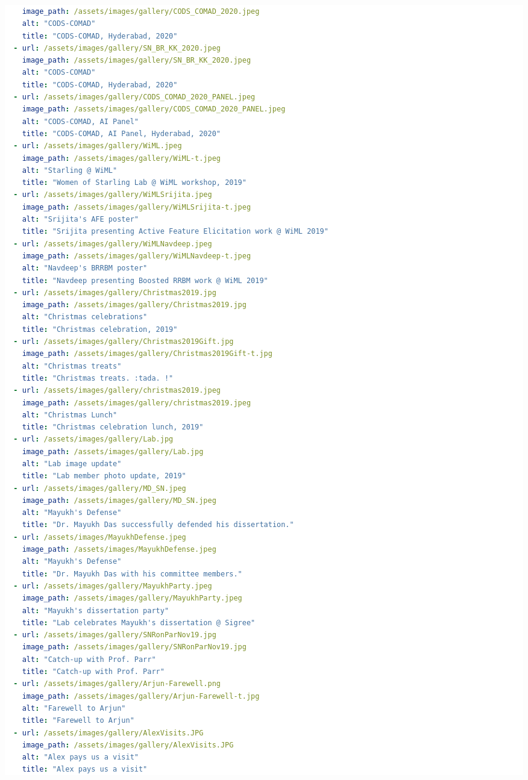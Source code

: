 ```yaml
    image_path: /assets/images/gallery/CODS_COMAD_2020.jpeg
    alt: "CODS-COMAD"
    title: "CODS-COMAD, Hyderabad, 2020"
  - url: /assets/images/gallery/SN_BR_KK_2020.jpeg
    image_path: /assets/images/gallery/SN_BR_KK_2020.jpeg
    alt: "CODS-COMAD"
    title: "CODS-COMAD, Hyderabad, 2020"
  - url: /assets/images/gallery/CODS_COMAD_2020_PANEL.jpeg
    image_path: /assets/images/gallery/CODS_COMAD_2020_PANEL.jpeg
    alt: "CODS-COMAD, AI Panel"
    title: "CODS-COMAD, AI Panel, Hyderabad, 2020"
  - url: /assets/images/gallery/WiML.jpeg
    image_path: /assets/images/gallery/WiML-t.jpeg
    alt: "Starling @ WiML"
    title: "Women of Starling Lab @ WiML workshop, 2019"
  - url: /assets/images/gallery/WiMLSrijita.jpeg
    image_path: /assets/images/gallery/WiMLSrijita-t.jpeg
    alt: "Srijita's AFE poster"
    title: "Srijita presenting Active Feature Elicitation work @ WiML 2019"
  - url: /assets/images/gallery/WiMLNavdeep.jpeg
    image_path: /assets/images/gallery/WiMLNavdeep-t.jpeg
    alt: "Navdeep's BRRBM poster"
    title: "Navdeep presenting Boosted RRBM work @ WiML 2019"
  - url: /assets/images/gallery/Christmas2019.jpg
    image_path: /assets/images/gallery/Christmas2019.jpg
    alt: "Christmas celebrations"
    title: "Christmas celebration, 2019"
  - url: /assets/images/gallery/Christmas2019Gift.jpg
    image_path: /assets/images/gallery/Christmas2019Gift-t.jpg
    alt: "Christmas treats"
    title: "Christmas treats. :tada. !"
  - url: /assets/images/gallery/christmas2019.jpeg
    image_path: /assets/images/gallery/christmas2019.jpeg
    alt: "Christmas Lunch"
    title: "Christmas celebration lunch, 2019"
  - url: /assets/images/gallery/Lab.jpg
    image_path: /assets/images/gallery/Lab.jpg
    alt: "Lab image update"
    title: "Lab member photo update, 2019"
  - url: /assets/images/gallery/MD_SN.jpeg
    image_path: /assets/images/gallery/MD_SN.jpeg
    alt: "Mayukh's Defense"
    title: "Dr. Mayukh Das successfully defended his dissertation."
  - url: /assets/images/MayukhDefense.jpeg
    image_path: /assets/images/MayukhDefense.jpeg
    alt: "Mayukh's Defense"
    title: "Dr. Mayukh Das with his committee members."
  - url: /assets/images/gallery/MayukhParty.jpeg
    image_path: /assets/images/gallery/MayukhParty.jpeg
    alt: "Mayukh's dissertation party"
    title: "Lab celebrates Mayukh's dissertation @ Sigree"
  - url: /assets/images/gallery/SNRonParNov19.jpg
    image_path: /assets/images/gallery/SNRonParNov19.jpg
    alt: "Catch-up with Prof. Parr"
    title: "Catch-up with Prof. Parr"
  - url: /assets/images/gallery/Arjun-Farewell.png
    image_path: /assets/images/gallery/Arjun-Farewell-t.jpg
    alt: "Farewell to Arjun"
    title: "Farewell to Arjun"
  - url: /assets/images/gallery/AlexVisits.JPG
    image_path: /assets/images/gallery/AlexVisits.JPG
    alt: "Alex pays us a visit"
    title: "Alex pays us a visit"
```